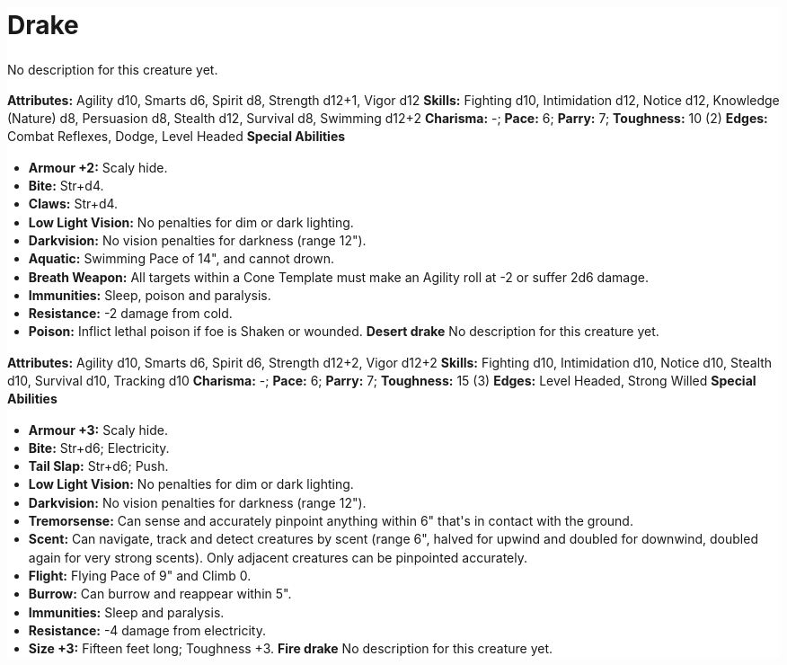 # Drake

No description for this creature yet.

**Attributes:** Agility d10, Smarts d6, Spirit d8, Strength d12+1, Vigor
d12
**Skills:** Fighting d10, Intimidation d12, Notice d12, Knowledge
(Nature) d8, Persuasion d8, Stealth d12, Survival d8, Swimming d12+2
**Charisma:** -; **Pace:** 6; **Parry:** 7; **Toughness:** 10 (2)
**Edges:** Combat Reflexes, Dodge, Level Headed
**Special Abilities**

- **Armour +2:** Scaly hide.
- **Bite:** Str+d4.
- **Claws:** Str+d4.
- **Low Light Vision:** No penalties for dim or dark lighting.
- **Darkvision:** No vision penalties for darkness (range 12").
- **Aquatic:** Swimming Pace of 14", and cannot drown.
- **Breath Weapon:** All targets within a Cone Template must make an
Agility roll at -2 or suffer 2d6 damage.
- **Immunities:** Sleep, poison and paralysis.
- **Resistance:** -2 damage from cold.
- **Poison:** Inflict lethal poison if foe is Shaken or wounded.
**Desert drake**
No description for this creature yet.

**Attributes:** Agility d10, Smarts d6, Spirit d6, Strength d12+2, Vigor
d12+2
**Skills:** Fighting d10, Intimidation d10, Notice d10, Stealth d10,
Survival d10, Tracking d10
**Charisma:** -; **Pace:** 6; **Parry:** 7; **Toughness:** 15 (3)
**Edges:** Level Headed, Strong Willed
**Special Abilities**

- **Armour +3:** Scaly hide.
- **Bite:** Str+d6; Electricity.
- **Tail Slap:** Str+d6; Push.
- **Low Light Vision:** No penalties for dim or dark lighting.
- **Darkvision:** No vision penalties for darkness (range 12").
- **Tremorsense:** Can sense and accurately pinpoint anything within 6"
that's in contact with the ground.
- **Scent:** Can navigate, track and detect creatures by scent (range
6", halved for upwind and doubled for downwind, doubled again for very
strong scents). Only adjacent creatures can be pinpointed accurately.
- **Flight:** Flying Pace of 9" and Climb 0.
- **Burrow:** Can burrow and reappear within 5".
- **Immunities:** Sleep and paralysis.
- **Resistance:** -4 damage from electricity.
- **Size +3:** Fifteen feet long; Toughness +3.
**Fire drake**
No description for this creature yet.
